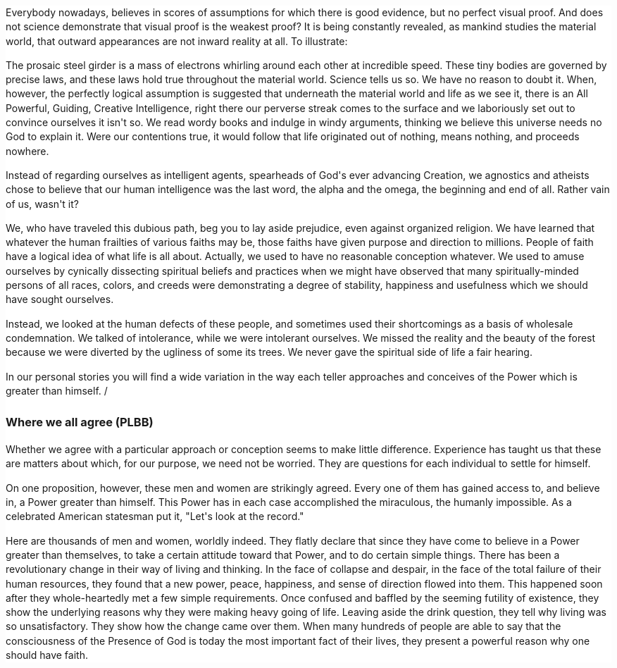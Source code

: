 Everybody nowadays, believes in scores of assumptions for which there is good evidence, but no perfect visual proof. And does not science demonstrate that visual proof is the weakest proof? It is being constantly revealed, as mankind studies the material world, that outward appearances are not inward reality at all. To illustrate:

The prosaic steel girder is a mass of electrons whirling around each other at incredible speed. These tiny bodies are governed by precise laws, and these laws hold true throughout the material world. Science tells us so. We have no reason to doubt it. When, however, the perfectly logical assumption is suggested that underneath the material world and life as we see it, there is an All Powerful, Guiding, Creative Intelligence, right there our perverse streak comes to the surface and we laboriously set out to convince ourselves it isn't so. We read wordy books and indulge in windy arguments, thinking we believe this universe needs no God to explain it. Were our contentions true, it would follow that life originated out of nothing, means nothing, and proceeds nowhere.

Instead of regarding ourselves as intelligent agents, spearheads of God's ever advancing Creation, we agnostics and atheists chose to believe that our human intelligence was the last word, the alpha and the omega, the beginning and end of all. Rather vain of us, wasn't it?

We, who have traveled this dubious path, beg you to lay aside prejudice, even against organized religion. We have learned that whatever the human frailties of various faiths may be, those faiths have given purpose and direction to millions. People of faith have a logical idea of what life is all about. Actually, we used to have no reasonable conception whatever. We used to amuse ourselves by cynically dissecting spiritual beliefs and practices when we might have observed that many spiritually-minded persons of all races, colors, and creeds were demonstrating a degree of stability, happiness and usefulness which we should have sought ourselves.

Instead, we looked at the human defects of these people, and sometimes used their shortcomings as a basis of wholesale condemnation. We talked of intolerance, while we were intolerant ourselves. We missed the reality and the beauty of the forest because we were diverted by the ugliness of some its trees. We never gave the spiritual side of life a fair hearing.

In our personal stories you will find a wide variation in the way each teller approaches and conceives of the Power which is greater than himself. /

### Where we all agree (PLBB)

Whether we agree with a particular approach or conception seems to make little difference. Experience has taught us that these are matters about which, for our purpose, we need not be worried. They are questions for each individual to settle for himself.

On one proposition, however, these men and women are strikingly agreed. Every one of them has gained access to, and believe in, a Power greater than himself. This Power has in each case accomplished the miraculous, the humanly impossible. As a celebrated American statesman put it, "Let's look at the record."

Here are thousands of men and women, worldly indeed. They flatly declare that since they have come to believe in a Power greater than themselves, to take a certain attitude toward that Power, and to do certain simple things. There has been a revolutionary change in their way of living and thinking. In the face of collapse and despair, in the face of the total failure of their human resources, they found that a new power, peace, happiness, and sense of direction flowed into them. This happened soon after they whole-heartedly met a few simple requirements. Once confused and baffled by the seeming futility of existence, they show the underlying reasons why they were making heavy going of life. Leaving aside the drink question, they tell why living was so unsatisfactory. They show how the change came over them. When many hundreds of people are able to say that the consciousness of the Presence of God is today the most important fact of their lives, they present a powerful reason why one should have faith.
